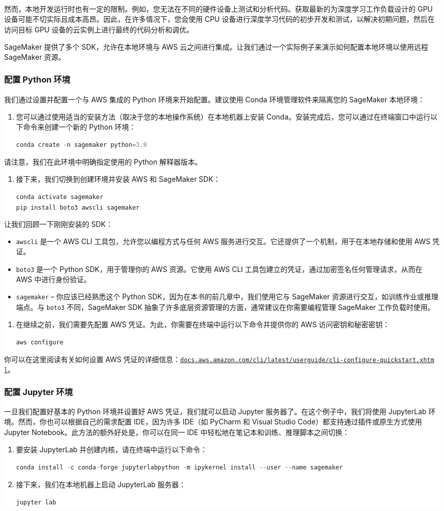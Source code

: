 然而，本地开发运行时也有一定的限制。例如，您无法在不同的硬件设备上测试和分析代码。获取最新的为深度学习工作负载设计的 GPU 设备可能不切实际且成本高昂。因此，在许多情况下，您会使用 CPU 设备进行深度学习代码的初步开发和测试，以解决初期问题，然后在访问目标 GPU 设备的云实例上进行最终的代码分析和调优。

SageMaker 提供了多个 SDK，允许在本地环境与 AWS 云之间进行集成。让我们通过一个实际例子来演示如何配置本地环境以使用远程 SageMaker 资源。

### 配置 Python 环境

我们通过设置并配置一个与 AWS 集成的 Python 环境来开始配置。建议使用 Conda 环境管理软件来隔离您的 SageMaker 本地环境：

1.  您可以通过使用适当的安装方法（取决于您的本地操作系统）在本地机器上安装 Conda。安装完成后，您可以通过在终端窗口中运行以下命令来创建一个新的 Python 环境：

    ```py
    conda create -n sagemaker python=3.9
    ```

请注意，我们在此环境中明确指定使用的 Python 解释器版本。

1.  接下来，我们切换到创建环境并安装 AWS 和 SageMaker SDK：

    ```py
    conda activate sagemaker
    pip install boto3 awscli sagemaker
    ```

让我们回顾一下刚刚安装的 SDK：

+   `awscli` 是一个 AWS CLI 工具包，允许您以编程方式与任何 AWS 服务进行交互。它还提供了一个机制，用于在本地存储和使用 AWS 凭证。

+   `boto3` 是一个 Python SDK，用于管理你的 AWS 资源。它使用 AWS CLI 工具包建立的凭证，通过加密签名任何管理请求，从而在 AWS 中进行身份验证。

+   `sagemaker` – 你应该已经熟悉这个 Python SDK，因为在本书的前几章中，我们使用它与 SageMaker 资源进行交互，如训练作业或推理端点。与 `boto3` 不同，SageMaker SDK 抽象了许多底层资源管理的方面，通常建议在你需要编程管理 SageMaker 工作负载时使用。

1.  在继续之前，我们需要先配置 AWS 凭证。为此，你需要在终端中运行以下命令并提供你的 AWS 访问密钥和秘密密钥：

    ```py
    aws configure
    ```

你可以在这里阅读有关如何设置 AWS 凭证的详细信息：[`docs.aws.amazon.com/cli/latest/userguide/cli-configure-quickstart.xhtml`](https://docs.aws.amazon.com/cli/latest/userguide/cli-configure-quickstart.xhtml)。

### 配置 Jupyter 环境

一旦我们配置好基本的 Python 环境并设置好 AWS 凭证，我们就可以启动 Jupyter 服务器了。在这个例子中，我们将使用 JupyterLab 环境。然而，你也可以根据自己的需求配置 IDE，因为许多 IDE（如 PyCharm 和 Visual Studio Code）都支持通过插件或原生方式使用 Jupyter Notebook。此方法的额外好处是，你可以在同一 IDE 中轻松地在笔记本和训练、推理脚本之间切换：

1.  要安装 JupyterLab 并创建内核，请在终端中运行以下命令：

    ```py
    conda install -c conda-forge jupyterlabpython -m ipykernel install --user --name sagemaker
    ```

1.  接下来，我们在本地机器上启动 JupyterLab 服务器：

    ```py
    jupyter lab
    ```
